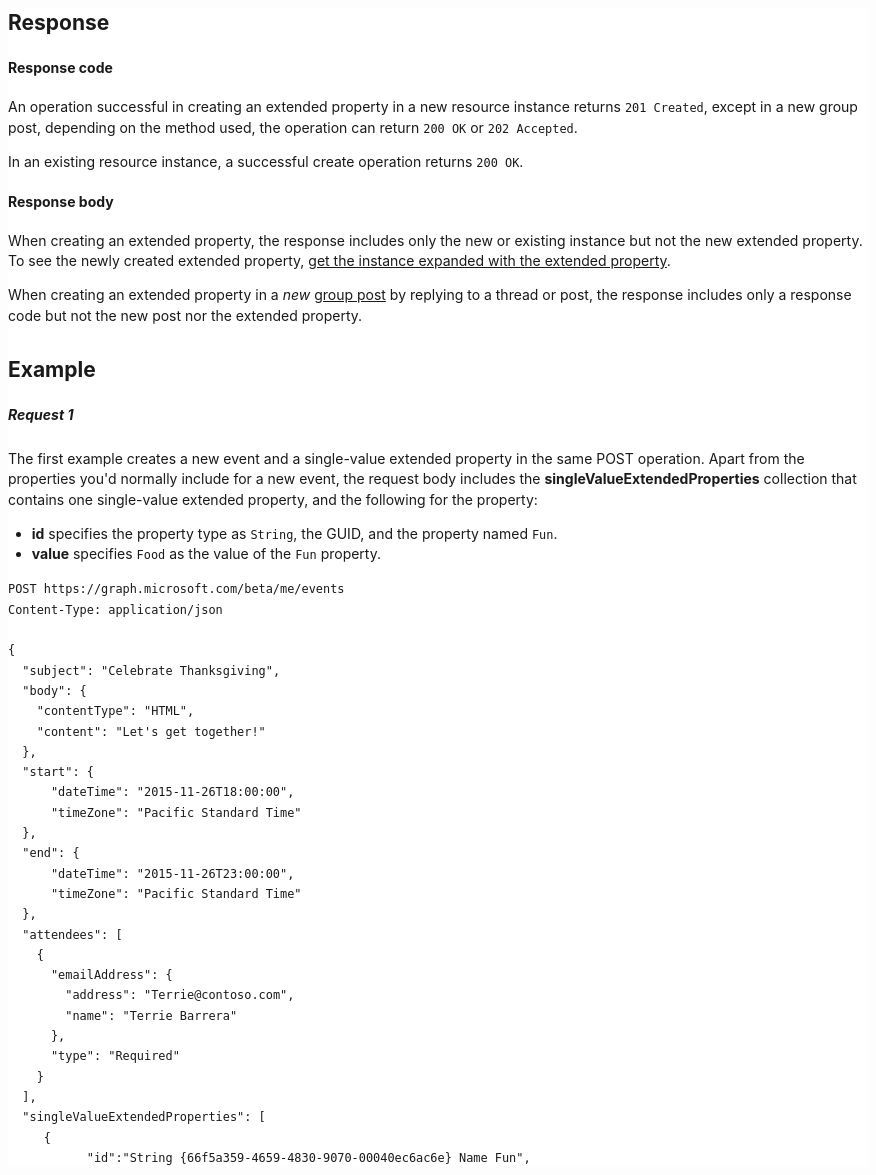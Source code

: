 ## Response

#### Response code
An operation successful in creating an extended property in a new resource instance returns `201 Created`, except in a new group post, 
depending on the method used, the operation can return `200 OK` or `202 Accepted`.

In an existing resource instance, a successful create operation returns `200 OK`. 


#### Response body

When creating an extended property, the response includes only the new or existing instance but not the new extended property. To see the newly
created extended property, [get the instance expanded with the extended property](../api/singlevaluelegacyextendedproperty_get.md).

When creating an extended property in a _new_ [group post](../resources/post.md) by replying to a thread or post, the response includes only 
a response code but not the new post nor the extended property.



## Example
##### Request 1

The first example creates a new event and a single-value extended property in the same POST operation. Apart from the properties you'd normally 
include for a new event, the request body includes the **singleValueExtendedProperties** collection that contains one single-value 
extended property, and the following for the property:

- **id** specifies the property type as `String`, the GUID, and the property named `Fun`.
- **value** specifies `Food` as the value of the `Fun` property. 


```http
POST https://graph.microsoft.com/beta/me/events
Content-Type: application/json

{
  "subject": "Celebrate Thanksgiving",
  "body": {
    "contentType": "HTML",
    "content": "Let's get together!"
  },
  "start": {
      "dateTime": "2015-11-26T18:00:00",
      "timeZone": "Pacific Standard Time"
  },
  "end": {
      "dateTime": "2015-11-26T23:00:00",
      "timeZone": "Pacific Standard Time"
  },
  "attendees": [
    {
      "emailAddress": {
        "address": "Terrie@contoso.com",
        "name": "Terrie Barrera"
      },
      "type": "Required"
    }
  ],
  "singleValueExtendedProperties": [
     {
           "id":"String {66f5a359-4659-4830-9070-00040ec6ac6e} Name Fun",
```